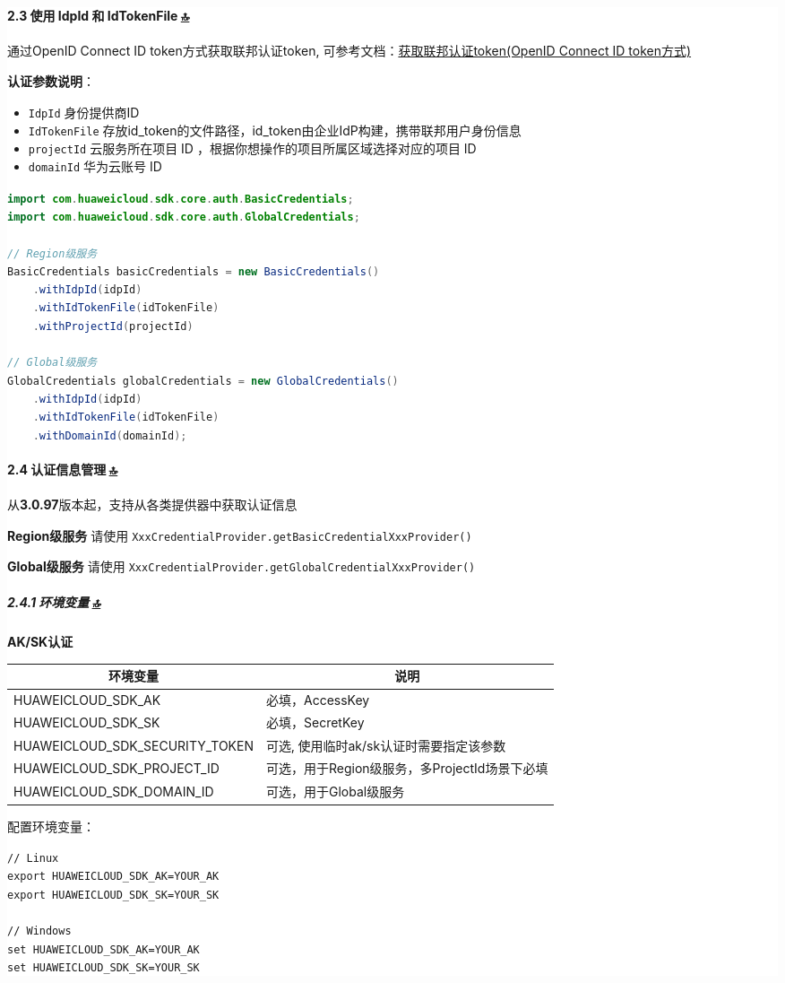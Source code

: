 #### 2.3 使用 IdpId 和 IdTokenFile [:top:](#用户手册-top)

通过OpenID Connect ID token方式获取联邦认证token, 可参考文档：[获取联邦认证token(OpenID Connect ID token方式)](https://support.huaweicloud.com/api-iam/iam_13_0605.html)

**认证参数说明**：

- `IdpId` 身份提供商ID
- `IdTokenFile` 存放id_token的文件路径，id_token由企业IdP构建，携带联邦用户身份信息
- `projectId` 云服务所在项目 ID ，根据你想操作的项目所属区域选择对应的项目 ID
- `domainId` 华为云账号 ID

``` java
import com.huaweicloud.sdk.core.auth.BasicCredentials;
import com.huaweicloud.sdk.core.auth.GlobalCredentials;

// Region级服务
BasicCredentials basicCredentials = new BasicCredentials()
    .withIdpId(idpId)
    .withIdTokenFile(idTokenFile)
    .withProjectId(projectId)

// Global级服务
GlobalCredentials globalCredentials = new GlobalCredentials()
    .withIdpId(idpId)
    .withIdTokenFile(idTokenFile)
    .withDomainId(domainId);
```

#### 2.4 认证信息管理 [:top:](#用户手册-top)

从**3.0.97**版本起，支持从各类提供器中获取认证信息

**Region级服务** 请使用 `XxxCredentialProvider.getBasicCredentialXxxProvider()`

**Global级服务** 请使用 `XxxCredentialProvider.getGlobalCredentialXxxProvider()`

##### 2.4.1 环境变量 [:top:](#用户手册-top)

**AK/SK认证**

| 环境变量  |  说明 |
| ------------ | ------------ |
| HUAWEICLOUD_SDK_AK  | 必填，AccessKey  |
| HUAWEICLOUD_SDK_SK  |  必填，SecretKey |
| HUAWEICLOUD_SDK_SECURITY_TOKEN  | 可选, 使用临时ak/sk认证时需要指定该参数  |
| HUAWEICLOUD_SDK_PROJECT_ID  | 可选，用于Region级服务，多ProjectId场景下必填  |
| HUAWEICLOUD_SDK_DOMAIN_ID  | 可选，用于Global级服务  |

配置环境变量：

```
// Linux
export HUAWEICLOUD_SDK_AK=YOUR_AK
export HUAWEICLOUD_SDK_SK=YOUR_SK

// Windows
set HUAWEICLOUD_SDK_AK=YOUR_AK
set HUAWEICLOUD_SDK_SK=YOUR_SK
```
